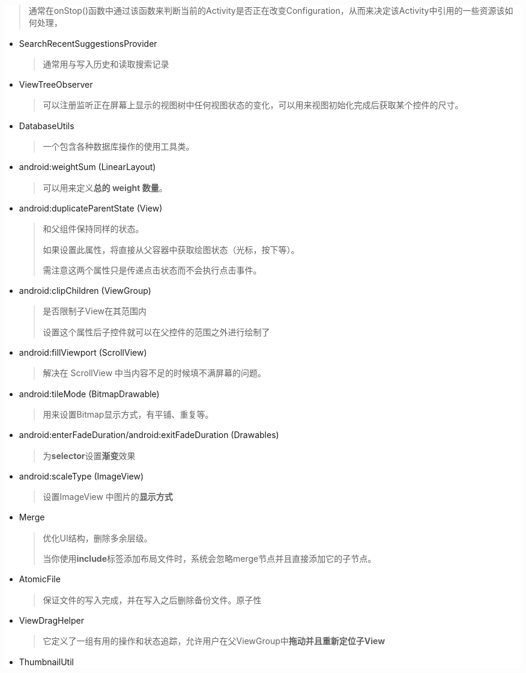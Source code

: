  > 通常在onStop()函数中通过该函数来判断当前的Activity是否正在改变Configuration，从而来决定该Activity中引用的一些资源该如何处理，

- SearchRecentSuggestionsProvider

  > 通常用与写入历史和读取搜索记录

- ViewTreeObserver

  > 可以注册监听正在屏幕上显示的视图树中任何视图状态的变化，可以用来视图初始化完成后获取某个控件的尺寸。

- DatabaseUtils

  >  一个包含各种数据库操作的使用工具类。

- android:weightSum (LinearLayout)

  > 可以用来定义**总的 weight 数量**。

- android:duplicateParentState (View)

  > 和父组件保持同样的状态。
  >
  > 如果设置此属性，将直接从父容器中获取绘图状态（光标，按下等）。
  >
  > 需注意这两个属性只是传递点击状态而不会执行点击事件。

- android:clipChildren (ViewGroup)

  > 是否限制子View在其范围内
  >
  > 设置这个属性后子控件就可以在父控件的范围之外进行绘制了

- android:fillViewport (ScrollView)

  >  解决在 ScrollView 中当内容不足的时候填不满屏幕的问题。

- android:tileMode (BitmapDrawable)

  > 用来设置Bitmap显示方式，有平铺、重复等。

- android:enterFadeDuration/android:exitFadeDuration (Drawables)

  > 为**selector**设置**渐变**效果

- android:scaleType (ImageView)

  > 设置ImageView 中图片的**显示方式**

- Merge

  >  优化UI结构，删除多余层级。
  >
  >  当你使用**include**标签添加布局文件时，系统会忽略merge节点并且直接添加它的子节点。

- AtomicFile

  > 保证文件的写入完成，并在写入之后删除备份文件。原子性

- ViewDragHelper

  > 它定义了一组有用的操作和状态追踪，允许用户在父ViewGroup中**拖动并且重新定位子View**

- ThumbnailUtil
